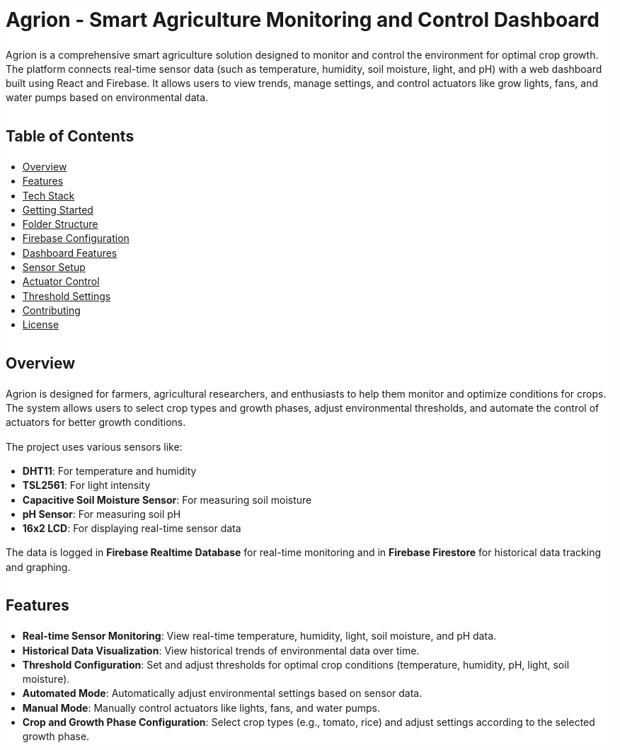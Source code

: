 # Agrion - Smart Agriculture Monitoring and Control Dashboard

Agrion is a comprehensive smart agriculture solution designed to monitor and control the environment for optimal crop growth. The platform connects real-time sensor data (such as temperature, humidity, soil moisture, light, and pH) with a web dashboard built using React and Firebase. It allows users to view trends, manage settings, and control actuators like grow lights, fans, and water pumps based on environmental data.

## Table of Contents

- [Overview](#overview)
- [Features](#features)
- [Tech Stack](#tech-stack)
- [Getting Started](#getting-started)
- [Folder Structure](#folder-structure)
- [Firebase Configuration](#firebase-configuration)
- [Dashboard Features](#dashboard-features)
- [Sensor Setup](#sensor-setup)
- [Actuator Control](#actuator-control)
- [Threshold Settings](#threshold-settings)
- [Contributing](#contributing)
- [License](#license)

## Overview

Agrion is designed for farmers, agricultural researchers, and enthusiasts to help them monitor and optimize conditions for crops. The system allows users to select crop types and growth phases, adjust environmental thresholds, and automate the control of actuators for better growth conditions.

The project uses various sensors like:
- **DHT11**: For temperature and humidity
- **TSL2561**: For light intensity
- **Capacitive Soil Moisture Sensor**: For measuring soil moisture
- **pH Sensor**: For measuring soil pH
- **16x2 LCD**: For displaying real-time sensor data

The data is logged in **Firebase Realtime Database** for real-time monitoring and in **Firebase Firestore** for historical data tracking and graphing.

## Features

- **Real-time Sensor Monitoring**: View real-time temperature, humidity, light, soil moisture, and pH data.
- **Historical Data Visualization**: View historical trends of environmental data over time.
- **Threshold Configuration**: Set and adjust thresholds for optimal crop conditions (temperature, humidity, pH, light, soil moisture).
- **Automated Mode**: Automatically adjust environmental settings based on sensor data.
- **Manual Mode**: Manually control actuators like lights, fans, and water pumps.
- **Crop and Growth Phase Configuration**: Select crop types (e.g., tomato, rice) and adjust settings according to the selected growth phase.
